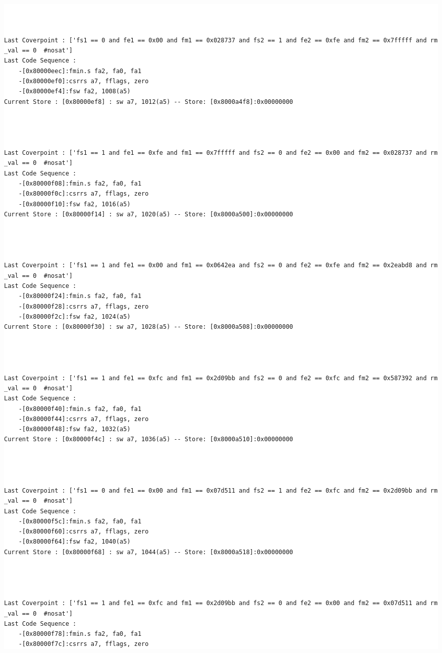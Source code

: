 ```



Last Coverpoint : ['fs1 == 0 and fe1 == 0x00 and fm1 == 0x028737 and fs2 == 1 and fe2 == 0xfe and fm2 == 0x7fffff and rm_val == 0  #nosat']
Last Code Sequence : 
	-[0x80000eec]:fmin.s fa2, fa0, fa1
	-[0x80000ef0]:csrrs a7, fflags, zero
	-[0x80000ef4]:fsw fa2, 1008(a5)
Current Store : [0x80000ef8] : sw a7, 1012(a5) -- Store: [0x8000a4f8]:0x00000000




Last Coverpoint : ['fs1 == 1 and fe1 == 0xfe and fm1 == 0x7fffff and fs2 == 0 and fe2 == 0x00 and fm2 == 0x028737 and rm_val == 0  #nosat']
Last Code Sequence : 
	-[0x80000f08]:fmin.s fa2, fa0, fa1
	-[0x80000f0c]:csrrs a7, fflags, zero
	-[0x80000f10]:fsw fa2, 1016(a5)
Current Store : [0x80000f14] : sw a7, 1020(a5) -- Store: [0x8000a500]:0x00000000




Last Coverpoint : ['fs1 == 1 and fe1 == 0x00 and fm1 == 0x0642ea and fs2 == 0 and fe2 == 0xfe and fm2 == 0x2eabd8 and rm_val == 0  #nosat']
Last Code Sequence : 
	-[0x80000f24]:fmin.s fa2, fa0, fa1
	-[0x80000f28]:csrrs a7, fflags, zero
	-[0x80000f2c]:fsw fa2, 1024(a5)
Current Store : [0x80000f30] : sw a7, 1028(a5) -- Store: [0x8000a508]:0x00000000




Last Coverpoint : ['fs1 == 1 and fe1 == 0xfc and fm1 == 0x2d09bb and fs2 == 0 and fe2 == 0xfc and fm2 == 0x587392 and rm_val == 0  #nosat']
Last Code Sequence : 
	-[0x80000f40]:fmin.s fa2, fa0, fa1
	-[0x80000f44]:csrrs a7, fflags, zero
	-[0x80000f48]:fsw fa2, 1032(a5)
Current Store : [0x80000f4c] : sw a7, 1036(a5) -- Store: [0x8000a510]:0x00000000




Last Coverpoint : ['fs1 == 0 and fe1 == 0x00 and fm1 == 0x07d511 and fs2 == 1 and fe2 == 0xfc and fm2 == 0x2d09bb and rm_val == 0  #nosat']
Last Code Sequence : 
	-[0x80000f5c]:fmin.s fa2, fa0, fa1
	-[0x80000f60]:csrrs a7, fflags, zero
	-[0x80000f64]:fsw fa2, 1040(a5)
Current Store : [0x80000f68] : sw a7, 1044(a5) -- Store: [0x8000a518]:0x00000000




Last Coverpoint : ['fs1 == 1 and fe1 == 0xfc and fm1 == 0x2d09bb and fs2 == 0 and fe2 == 0x00 and fm2 == 0x07d511 and rm_val == 0  #nosat']
Last Code Sequence : 
	-[0x80000f78]:fmin.s fa2, fa0, fa1
	-[0x80000f7c]:csrrs a7, fflags, zero
```